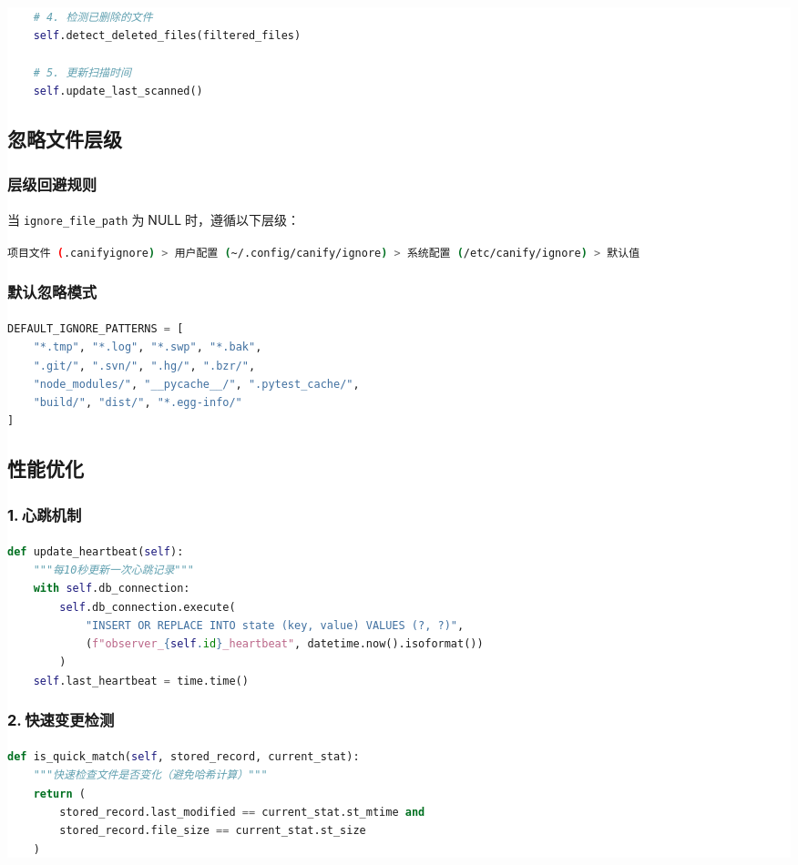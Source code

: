 ```python
    # 4. 检测已删除的文件
    self.detect_deleted_files(filtered_files)

    # 5. 更新扫描时间
    self.update_last_scanned()
```

## 忽略文件层级

### 层级回避规则

当 `ignore_file_path` 为 NULL 时，遵循以下层级：

```bash
项目文件 (.canifyignore) > 用户配置 (~/.config/canify/ignore) > 系统配置 (/etc/canify/ignore) > 默认值
```

### 默认忽略模式

```python
DEFAULT_IGNORE_PATTERNS = [
    "*.tmp", "*.log", "*.swp", "*.bak",
    ".git/", ".svn/", ".hg/", ".bzr/",
    "node_modules/", "__pycache__/", ".pytest_cache/",
    "build/", "dist/", "*.egg-info/"
]
```

## 性能优化

### 1. 心跳机制

```python
def update_heartbeat(self):
    """每10秒更新一次心跳记录"""
    with self.db_connection:
        self.db_connection.execute(
            "INSERT OR REPLACE INTO state (key, value) VALUES (?, ?)",
            (f"observer_{self.id}_heartbeat", datetime.now().isoformat())
        )
    self.last_heartbeat = time.time()
```

### 2. 快速变更检测

```python
def is_quick_match(self, stored_record, current_stat):
    """快速检查文件是否变化（避免哈希计算）"""
    return (
        stored_record.last_modified == current_stat.st_mtime and
        stored_record.file_size == current_stat.st_size
    )
```

